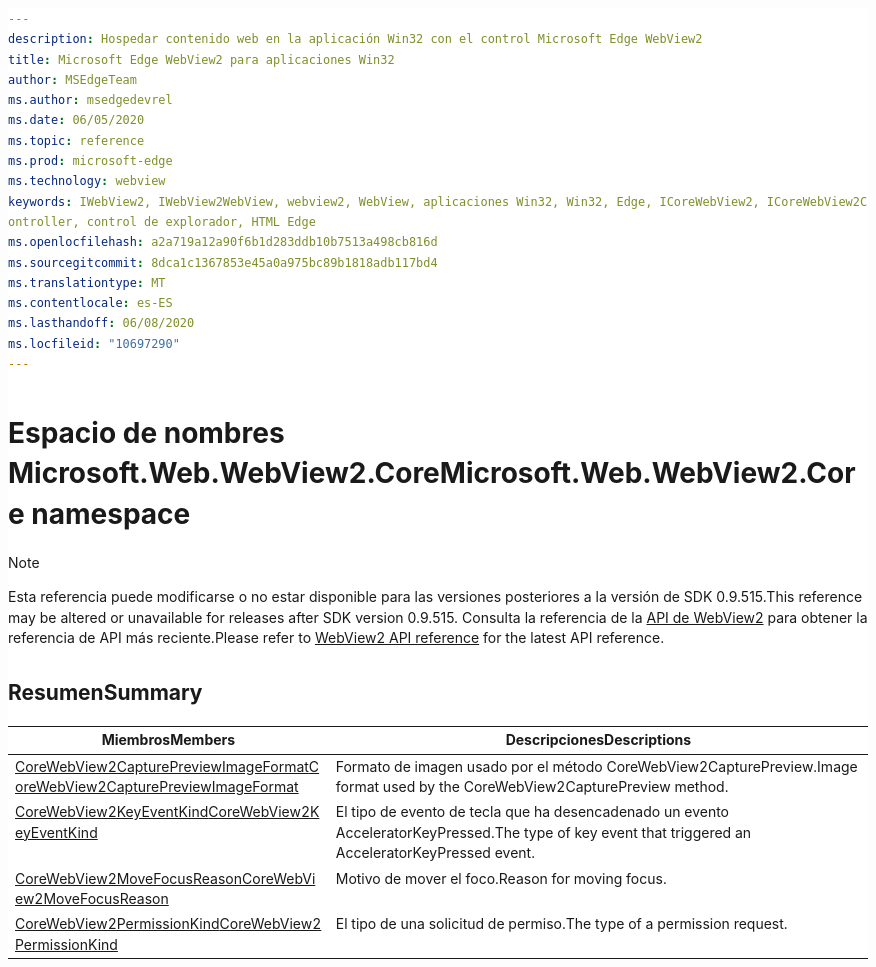 ```yaml
---
description: Hospedar contenido web en la aplicación Win32 con el control Microsoft Edge WebView2
title: Microsoft Edge WebView2 para aplicaciones Win32
author: MSEdgeTeam
ms.author: msedgedevrel
ms.date: 06/05/2020
ms.topic: reference
ms.prod: microsoft-edge
ms.technology: webview
keywords: IWebView2, IWebView2WebView, webview2, WebView, aplicaciones Win32, Win32, Edge, ICoreWebView2, ICoreWebView2Controller, control de explorador, HTML Edge
ms.openlocfilehash: a2a719a12a90f6b1d283ddb10b7513a498cb816d
ms.sourcegitcommit: 8dca1c1367853e45a0a975bc89b1818adb117bd4
ms.translationtype: MT
ms.contentlocale: es-ES
ms.lasthandoff: 06/08/2020
ms.locfileid: "10697290"
---
```

# <span data-ttu-id="1bac4-104">Espacio de nombres Microsoft.Web.WebView2.Core</span><span class="sxs-lookup"><span data-stu-id="1bac4-104">Microsoft.Web.WebView2.Core namespace</span></span> 

> [!NOTE]
> <span data-ttu-id="1bac4-105">Esta referencia puede modificarse o no estar disponible para las versiones posteriores a la versión de SDK 0.9.515.</span><span class="sxs-lookup"><span data-stu-id="1bac4-105">This reference may be altered or unavailable for releases after SDK version 0.9.515.</span></span> <span data-ttu-id="1bac4-106">Consulta la referencia de la [API de WebView2](../../../webview2-api-reference.md) para obtener la referencia de API más reciente.</span><span class="sxs-lookup"><span data-stu-id="1bac4-106">Please refer to [WebView2 API reference](../../../webview2-api-reference.md) for the latest API reference.</span></span>

## <span data-ttu-id="1bac4-107">Resumen</span><span class="sxs-lookup"><span data-stu-id="1bac4-107">Summary</span></span>

 <span data-ttu-id="1bac4-108">Miembros</span><span class="sxs-lookup"><span data-stu-id="1bac4-108">Members</span></span>                        | <span data-ttu-id="1bac4-109">Descripciones</span><span class="sxs-lookup"><span data-stu-id="1bac4-109">Descriptions</span></span>
--------------------------------|---------------------------------------------
[<span data-ttu-id="1bac4-110">CoreWebView2CapturePreviewImageFormat</span><span class="sxs-lookup"><span data-stu-id="1bac4-110">CoreWebView2CapturePreviewImageFormat</span></span>](#corewebview2capturepreviewimageformat) | <span data-ttu-id="1bac4-111">Formato de imagen usado por el método CoreWebView2CapturePreview.</span><span class="sxs-lookup"><span data-stu-id="1bac4-111">Image format used by the CoreWebView2CapturePreview method.</span></span>
[<span data-ttu-id="1bac4-112">CoreWebView2KeyEventKind</span><span class="sxs-lookup"><span data-stu-id="1bac4-112">CoreWebView2KeyEventKind</span></span>](#corewebview2keyeventkind) | <span data-ttu-id="1bac4-113">El tipo de evento de tecla que ha desencadenado un evento AcceleratorKeyPressed.</span><span class="sxs-lookup"><span data-stu-id="1bac4-113">The type of key event that triggered an AcceleratorKeyPressed event.</span></span>
[<span data-ttu-id="1bac4-114">CoreWebView2MoveFocusReason</span><span class="sxs-lookup"><span data-stu-id="1bac4-114">CoreWebView2MoveFocusReason</span></span>](#corewebview2movefocusreason) | <span data-ttu-id="1bac4-115">Motivo de mover el foco.</span><span class="sxs-lookup"><span data-stu-id="1bac4-115">Reason for moving focus.</span></span>
[<span data-ttu-id="1bac4-116">CoreWebView2PermissionKind</span><span class="sxs-lookup"><span data-stu-id="1bac4-116">CoreWebView2PermissionKind</span></span>](#corewebview2permissionkind) | <span data-ttu-id="1bac4-117">El tipo de una solicitud de permiso.</span><span class="sxs-lookup"><span data-stu-id="1bac4-117">The type of a permission request.</span></span>
